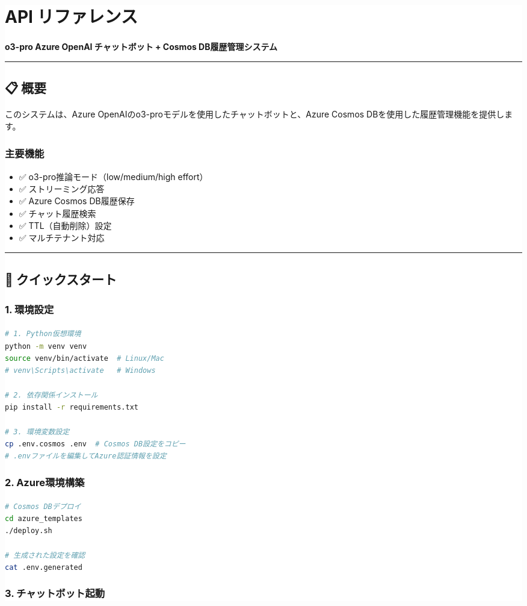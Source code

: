 # API リファレンス

**o3-pro Azure OpenAI チャットボット + Cosmos DB履歴管理システム**

---

## 📋 概要

このシステムは、Azure OpenAIのo3-proモデルを使用したチャットボットと、Azure Cosmos DBを使用した履歴管理機能を提供します。

### 主要機能
- ✅ o3-pro推論モード（low/medium/high effort）
- ✅ ストリーミング応答
- ✅ Azure Cosmos DB履歴保存
- ✅ チャット履歴検索
- ✅ TTL（自動削除）設定
- ✅ マルチテナント対応

---

## 🚀 クイックスタート

### 1. 環境設定

```bash
# 1. Python仮想環境
python -m venv venv
source venv/bin/activate  # Linux/Mac
# venv\Scripts\activate   # Windows

# 2. 依存関係インストール
pip install -r requirements.txt

# 3. 環境変数設定
cp .env.cosmos .env  # Cosmos DB設定をコピー
# .envファイルを編集してAzure認証情報を設定
```

### 2. Azure環境構築

```bash
# Cosmos DBデプロイ
cd azure_templates
./deploy.sh

# 生成された設定を確認
cat .env.generated
```

### 3. チャットボット起動
